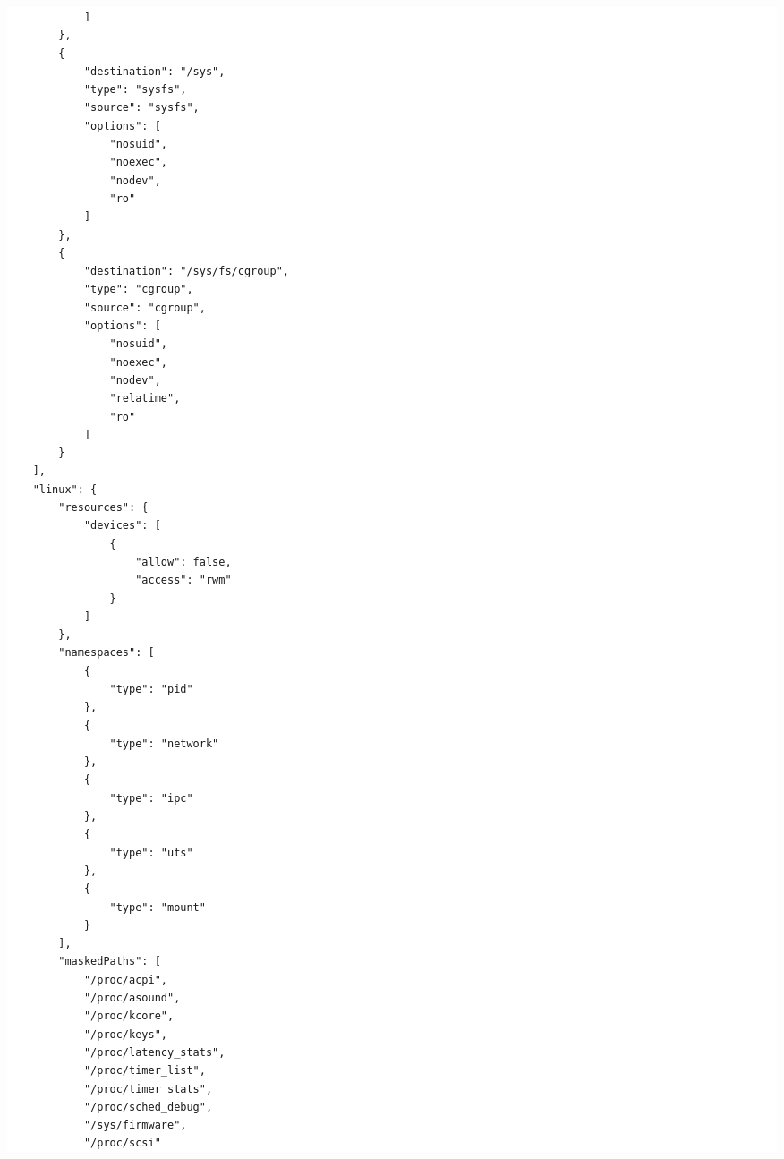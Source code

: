 ```
			]
		},
		{
			"destination": "/sys",
			"type": "sysfs",
			"source": "sysfs",
			"options": [
				"nosuid",
				"noexec",
				"nodev",
				"ro"
			]
		},
		{
			"destination": "/sys/fs/cgroup",
			"type": "cgroup",
			"source": "cgroup",
			"options": [
				"nosuid",
				"noexec",
				"nodev",
				"relatime",
				"ro"
			]
		}
	],
	"linux": {
		"resources": {
			"devices": [
				{
					"allow": false,
					"access": "rwm"
				}
			]
		},
		"namespaces": [
			{
				"type": "pid"
			},
			{
				"type": "network"
			},
			{
				"type": "ipc"
			},
			{
				"type": "uts"
			},
			{
				"type": "mount"
			}
		],
		"maskedPaths": [
			"/proc/acpi",
			"/proc/asound",
			"/proc/kcore",
			"/proc/keys",
			"/proc/latency_stats",
			"/proc/timer_list",
			"/proc/timer_stats",
			"/proc/sched_debug",
			"/sys/firmware",
			"/proc/scsi"
```
